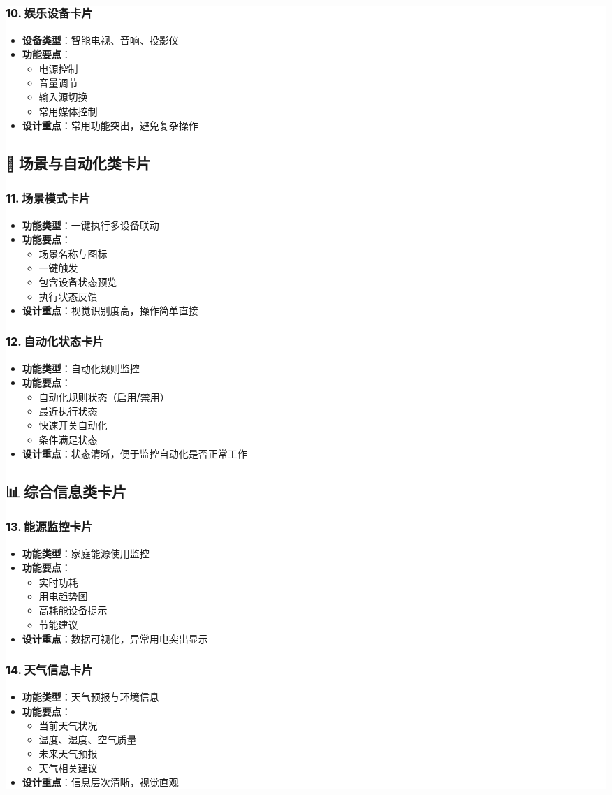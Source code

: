 ### 10. 娱乐设备卡片

- **设备类型**：智能电视、音响、投影仪
- **功能要点**：
  - 电源控制
  - 音量调节
  - 输入源切换
  - 常用媒体控制
- **设计重点**：常用功能突出，避免复杂操作

## 🔄 场景与自动化类卡片

### 11. 场景模式卡片

- **功能类型**：一键执行多设备联动
- **功能要点**：
  - 场景名称与图标
  - 一键触发
  - 包含设备状态预览
  - 执行状态反馈
- **设计重点**：视觉识别度高，操作简单直接

### 12. 自动化状态卡片

- **功能类型**：自动化规则监控
- **功能要点**：
  - 自动化规则状态（启用/禁用）
  - 最近执行状态
  - 快速开关自动化
  - 条件满足状态
- **设计重点**：状态清晰，便于监控自动化是否正常工作

## 📊 综合信息类卡片

### 13. 能源监控卡片

- **功能类型**：家庭能源使用监控
- **功能要点**：
  - 实时功耗
  - 用电趋势图
  - 高耗能设备提示
  - 节能建议
- **设计重点**：数据可视化，异常用电突出显示

### 14. 天气信息卡片

- **功能类型**：天气预报与环境信息
- **功能要点**：
  - 当前天气状况
  - 温度、湿度、空气质量
  - 未来天气预报
  - 天气相关建议
- **设计重点**：信息层次清晰，视觉直观
